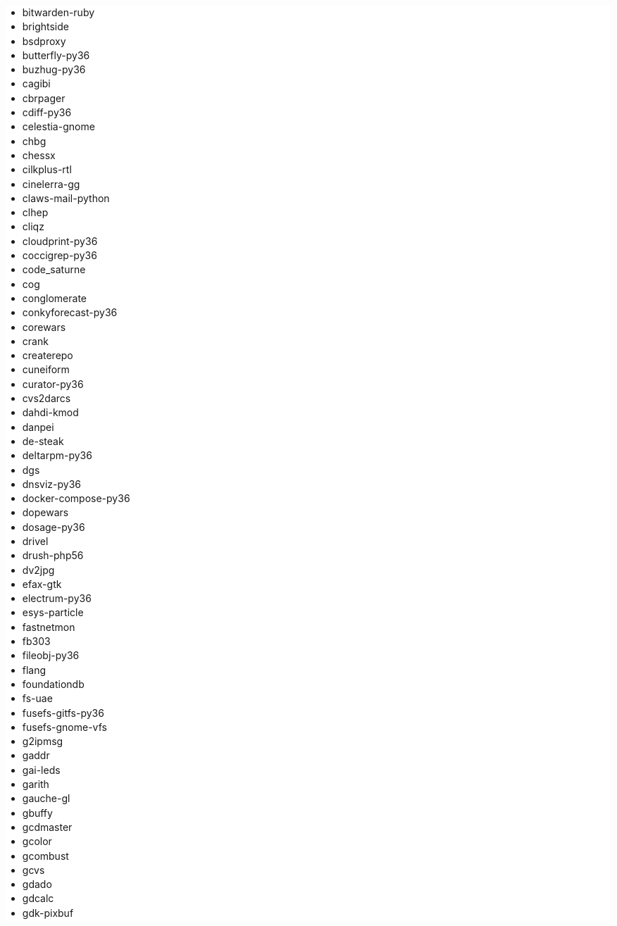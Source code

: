 * bitwarden-ruby
* brightside
* bsdproxy
* butterfly-py36
* buzhug-py36
* cagibi
* cbrpager
* cdiff-py36
* celestia-gnome
* chbg
* chessx
* cilkplus-rtl
* cinelerra-gg
* claws-mail-python
* clhep
* cliqz
* cloudprint-py36
* coccigrep-py36
* code_saturne
* cog
* conglomerate
* conkyforecast-py36
* corewars
* crank
* createrepo
* cuneiform
* curator-py36
* cvs2darcs
* dahdi-kmod
* danpei
* de-steak
* deltarpm-py36
* dgs
* dnsviz-py36
* docker-compose-py36
* dopewars
* dosage-py36
* drivel
* drush-php56
* dv2jpg
* efax-gtk
* electrum-py36
* esys-particle
* fastnetmon
* fb303
* fileobj-py36
* flang
* foundationdb
* fs-uae
* fusefs-gitfs-py36
* fusefs-gnome-vfs
* g2ipmsg
* gaddr
* gai-leds
* garith
* gauche-gl
* gbuffy
* gcdmaster
* gcolor
* gcombust
* gcvs
* gdado
* gdcalc
* gdk-pixbuf